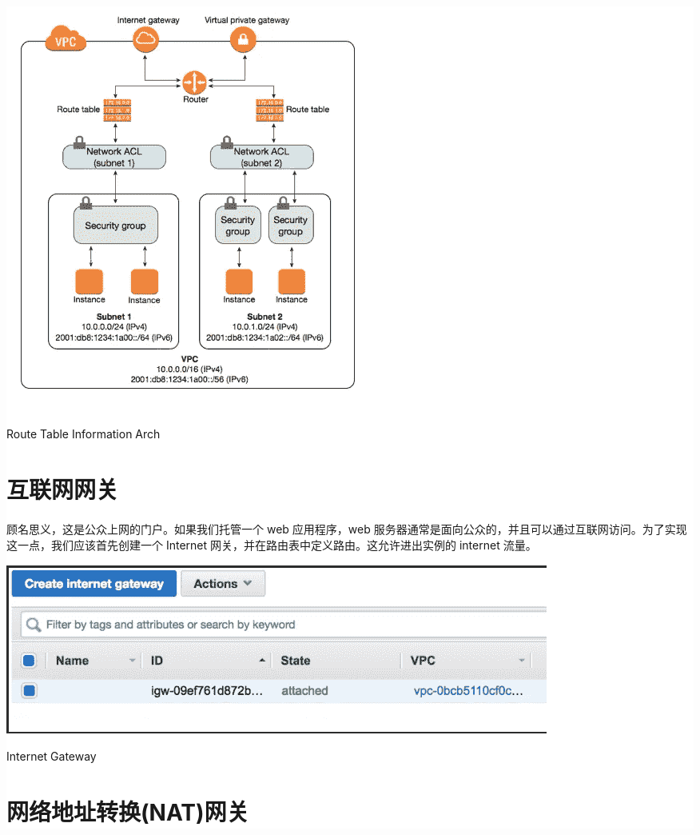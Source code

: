 ![](img/8c3a4bce00c727c4a5f9b24fcdd31077.png)

Route Table Information Arch

# 互联网网关

顾名思义，这是公众上网的门户。如果我们托管一个 web 应用程序，web 服务器通常是面向公众的，并且可以通过互联网访问。为了实现这一点，我们应该首先创建一个 Internet 网关，并在路由表中定义路由。这允许进出实例的 internet 流量。

![](img/30a5a20d341d6bc5a1fd64fa194afb7b.png)

Internet Gateway

# 网络地址转换(NAT)网关
